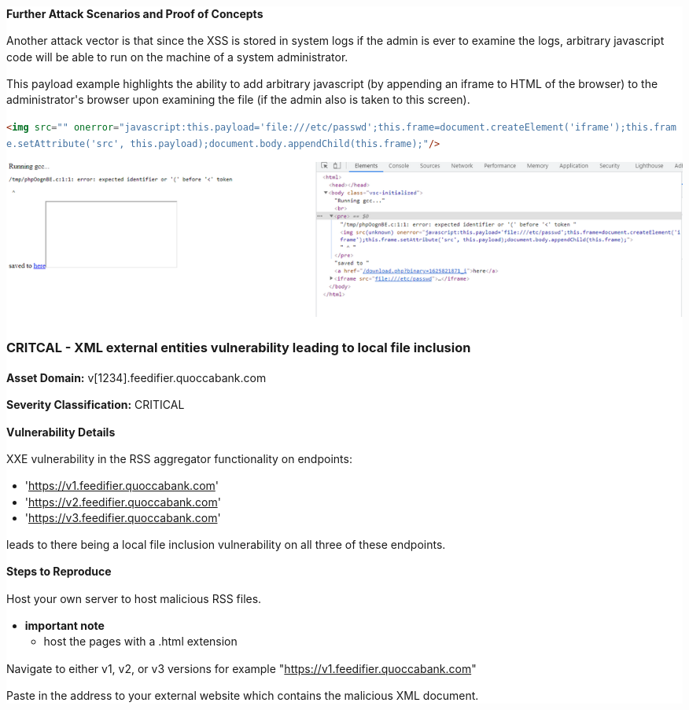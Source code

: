 **Further Attack Scenarios and Proof of Concepts**

Another attack vector is that since the XSS is stored in system logs if the admin is ever to examine the logs, arbitrary javascript code will be able to run on the machine of a system administrator.

This payload example highlights the ability to add arbitrary javascript (by appending an iframe to HTML of the browser) to the administrator's browser upon examining the file (if the admin also is taken to this screen).

```html
<img src="" onerror="javascript:this.payload='file:///etc/passwd';this.frame=document.createElement('iframe');this.frame.setAttribute('src', this.payload);document.body.appendChild(this.frame);"/>
```

![](images/gcc5.png)

### CRITCAL - XML external entities vulnerability leading to local file inclusion

**Asset Domain:** v[1234].feedifier.quoccabank.com

**Severity Classification:** CRITICAL

**Vulnerability Details**

XXE vulnerability in the RSS aggregator functionality on endpoints:

- 'https://v1.feedifier.quoccabank.com' 
- 'https://v2.feedifier.quoccabank.com'
- 'https://v3.feedifier.quoccabank.com'

leads to there being a local file inclusion vulnerability on all three of these endpoints.

**Steps to Reproduce**

Host your own server to host malicious RSS files.

- **important note**
  - host the pages with a .html extension

Navigate to either v1, v2, or v3 versions for example "https://v1.feedifier.quoccabank.com"

Paste in the address to your external website which contains the malicious XML document.
